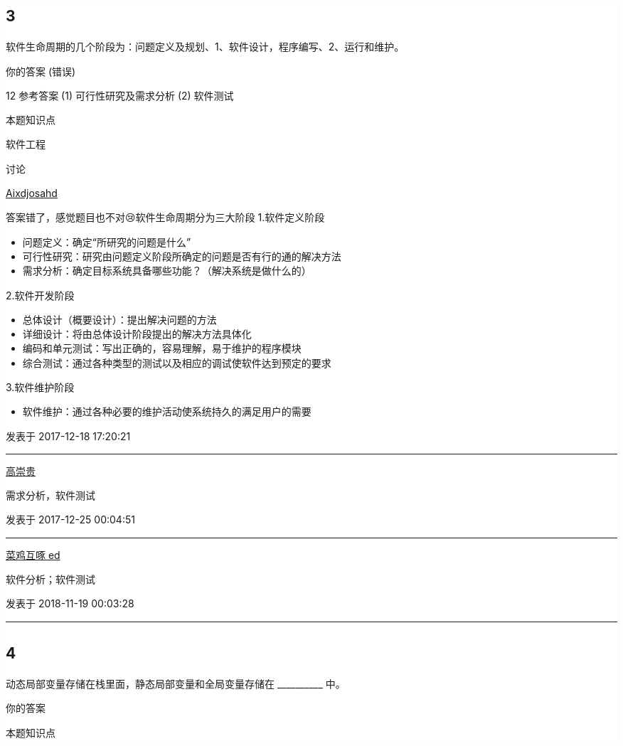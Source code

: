 ## 3

软件生命周期的几个阶段为：问题定义及规划、1、软件设计，程序编写、2、运行和维护。

你的答案 (错误)

12 参考答案 (1) 可行性研究及需求分析
(2) 软件测试

本题知识点

软件工程

讨论

[Aixdjosahd](https://www.nowcoder.com/profile/6606331)

答案错了，感觉题目也不对😢软件生命周期分为三大阶段 1.软件定义阶段

*   问题定义：确定“所研究的问题是什么”
*   可行性研究：研究由问题定义阶段所确定的问题是否有行的通的解决方法
*   需求分析：确定目标系统具备哪些功能？（解决系统是做什么的）

2.软件开发阶段

*   总体设计（概要设计）：提出解决问题的方法
*   详细设计：将由总体设计阶段提出的解决方法具体化
*   编码和单元测试：写出正确的，容易理解，易于维护的程序模块
*   综合测试：通过各种类型的测试以及相应的调试使软件达到预定的要求

3.软件维护阶段

*   软件维护：通过各种必要的维护活动使系统持久的满足用户的需要

发表于 2017-12-18 17:20:21

* * *

[高崇贵](https://www.nowcoder.com/profile/1461383)

需求分析，软件测试

发表于 2017-12-25 00:04:51

* * *

[菜鸡互啄 ed](https://www.nowcoder.com/profile/574212658)

软件分析；软件测试

发表于 2018-11-19 00:03:28

* * *

## 4

动态局部变量存储在栈里面，静态局部变量和全局变量存储在 __________ 中。

你的答案

本题知识点
